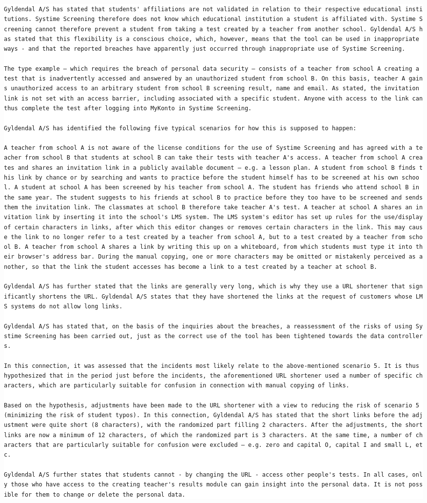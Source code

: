 ```
Gyldendal A/S has stated that students' affiliations are not validated in relation to their respective educational institutions. Systime Screening therefore does not know which educational institution a student is affiliated with. Systime Screening cannot therefore prevent a student from taking a test created by a teacher from another school. Gyldendal A/S has stated that this flexibility is a conscious choice, which, however, means that the tool can be used in inappropriate ways - and that the reported breaches have apparently just occurred through inappropriate use of Systime Screening.

The type example – which requires the breach of personal data security – consists of a teacher from school A creating a test that is inadvertently accessed and answered by an unauthorized student from school B. On this basis, teacher A gains unauthorized access to an arbitrary student from school B screening result, name and email. As stated, the invitation link is not set with an access barrier, including associated with a specific student. Anyone with access to the link can thus complete the test after logging into MyKonto in Systime Screening.

Gyldendal A/S has identified the following five typical scenarios for how this is supposed to happen:

A teacher from school A is not aware of the license conditions for the use of Systime Screening and has agreed with a teacher from school B that students at school B can take their tests with teacher A's access. A teacher from school A creates and shares an invitation link in a publicly available document – e.g. a lesson plan. A student from school B finds this link by chance or by searching and wants to practice before the student himself has to be screened at his own school. A student at school A has been screened by his teacher from school A. The student has friends who attend school B in the same year. The student suggests to his friends at school B to practice before they too have to be screened and sends them the invitation link. The classmates at school B therefore take teacher A's test. A teacher at school A shares an invitation link by inserting it into the school's LMS system. The LMS system's editor has set up rules for the use/display of certain characters in links, after which this editor changes or removes certain characters in the link. This may cause the link to no longer refer to a test created by a teacher from school A, but to a test created by a teacher from school B. A teacher from school A shares a link by writing this up on a whiteboard, from which students must type it into their browser's address bar. During the manual copying, one or more characters may be omitted or mistakenly perceived as another, so that the link the student accesses has become a link to a test created by a teacher at school B.

Gyldendal A/S has further stated that the links are generally very long, which is why they use a URL shortener that significantly shortens the URL. Gyldendal A/S states that they have shortened the links at the request of customers whose LMS systems do not allow long links.

Gyldendal A/S has stated that, on the basis of the inquiries about the breaches, a reassessment of the risks of using Systime Screening has been carried out, just as the correct use of the tool has been tightened towards the data controllers.

In this connection, it was assessed that the incidents most likely relate to the above-mentioned scenario 5. It is thus hypothesized that in the period just before the incidents, the aforementioned URL shortener used a number of specific characters, which are particularly suitable for confusion in connection with manual copying of links.

Based on the hypothesis, adjustments have been made to the URL shortener with a view to reducing the risk of scenario 5 (minimizing the risk of student typos). In this connection, Gyldendal A/S has stated that the short links before the adjustment were quite short (8 characters), with the randomized part filling 2 characters. After the adjustments, the short links are now a minimum of 12 characters, of which the randomized part is 3 characters. At the same time, a number of characters that are particularly suitable for confusion were excluded – e.g. zero and capital O, capital I and small L, etc.

Gyldendal A/S further states that students cannot - by changing the URL - access other people's tests. In all cases, only those who have access to the creating teacher's results module can gain insight into the personal data. It is not possible for them to change or delete the personal data.

```